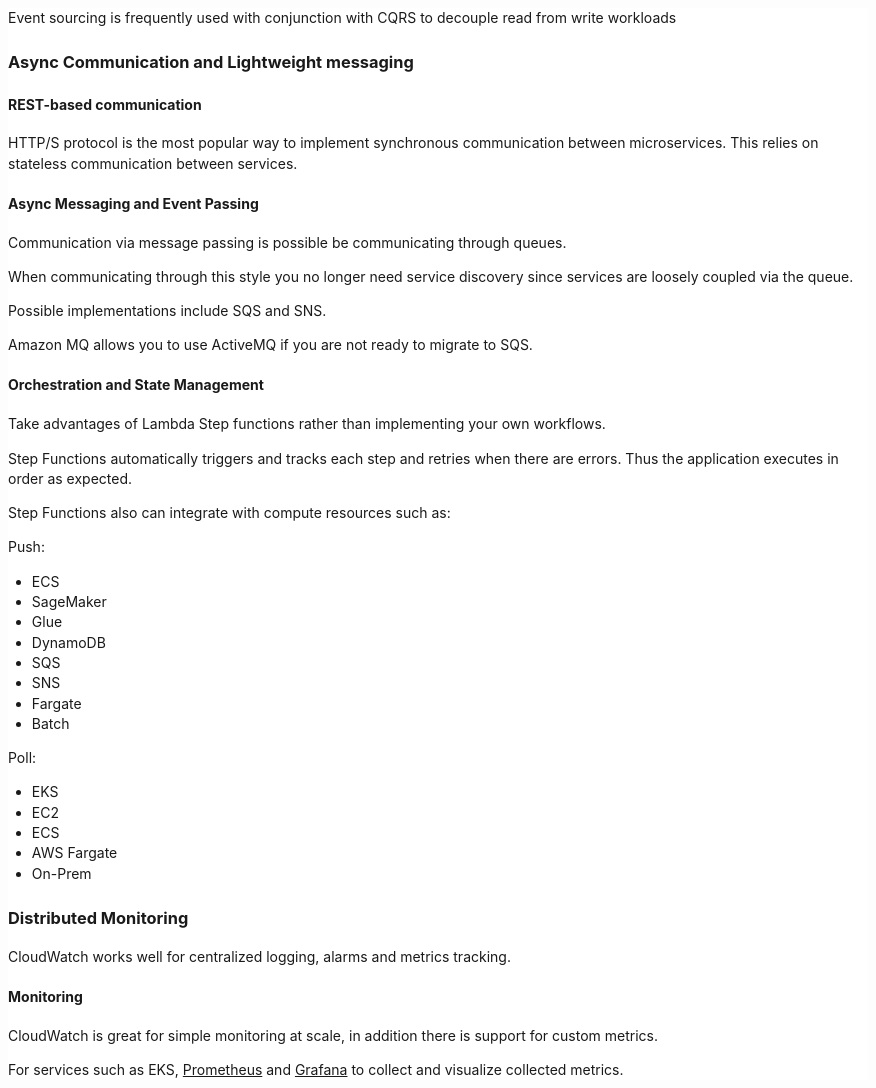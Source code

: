 Event sourcing is frequently used with conjunction with CQRS to decouple read from write workloads

### Async Communication and Lightweight messaging

#### REST-based communication

HTTP/S protocol is the most popular way to implement synchronous communication between microservices. This relies on stateless communication between services.

#### Async Messaging and Event Passing
Communication via message passing is possible be communicating through queues.

When communicating through this style you no longer need service discovery since services are loosely coupled via the queue.

Possible implementations include SQS and SNS.

Amazon MQ allows you to use ActiveMQ if you are not ready to migrate to SQS.

#### Orchestration and State Management

Take advantages of Lambda Step functions rather than implementing your own workflows.

Step Functions automatically triggers and tracks each step and retries when there are errors. Thus the application executes in order as expected.

Step Functions also can integrate with compute resources such as:

Push:
- ECS
- SageMaker
- Glue
- DynamoDB
- SQS
- SNS
- Fargate
- Batch

Poll:

- EKS
- EC2
- ECS
- AWS Fargate
- On-Prem

### Distributed Monitoring

CloudWatch works well for centralized logging, alarms and metrics tracking.

#### Monitoring

CloudWatch is great for simple monitoring at scale, in addition there is support for custom metrics.

For services such as EKS, [Prometheus](https://github.com/coreos/kube-prometheus) and [Grafana](https://grafana.com/) 
to collect and visualize collected metrics.
